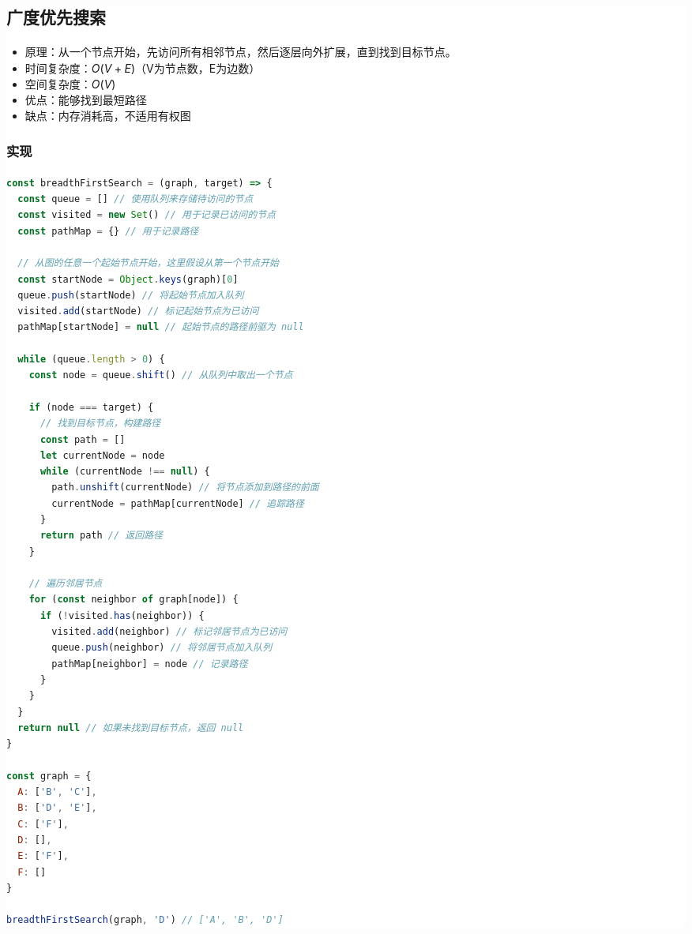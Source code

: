 ## 广度优先搜索

- 原理：从一个节点开始，先访问所有相邻节点，然后逐层向外扩展，直到找到目标节点。
- 时间复杂度：$O(V + E)$（V为节点数，E为边数）
- 空间复杂度：$O(V)$
- 优点：能够找到最短路径
- 缺点：内存消耗高，不适用有权图

### 实现

```js
const breadthFirstSearch = (graph, target) => {
  const queue = [] // 使用队列来存储待访问的节点
  const visited = new Set() // 用于记录已访问的节点
  const pathMap = {} // 用于记录路径

  // 从图的任意一个起始节点开始，这里假设从第一个节点开始
  const startNode = Object.keys(graph)[0]
  queue.push(startNode) // 将起始节点加入队列
  visited.add(startNode) // 标记起始节点为已访问
  pathMap[startNode] = null // 起始节点的路径前驱为 null

  while (queue.length > 0) {
    const node = queue.shift() // 从队列中取出一个节点

    if (node === target) {
      // 找到目标节点，构建路径
      const path = []
      let currentNode = node
      while (currentNode !== null) {
        path.unshift(currentNode) // 将节点添加到路径的前面
        currentNode = pathMap[currentNode] // 追踪路径
      }
      return path // 返回路径
    }

    // 遍历邻居节点
    for (const neighbor of graph[node]) {
      if (!visited.has(neighbor)) {
        visited.add(neighbor) // 标记邻居节点为已访问
        queue.push(neighbor) // 将邻居节点加入队列
        pathMap[neighbor] = node // 记录路径
      }
    }
  }
  return null // 如果未找到目标节点，返回 null
}

const graph = {
  A: ['B', 'C'],
  B: ['D', 'E'],
  C: ['F'],
  D: [],
  E: ['F'],
  F: []
}

breadthFirstSearch(graph, 'D') // ['A', 'B', 'D']
```
